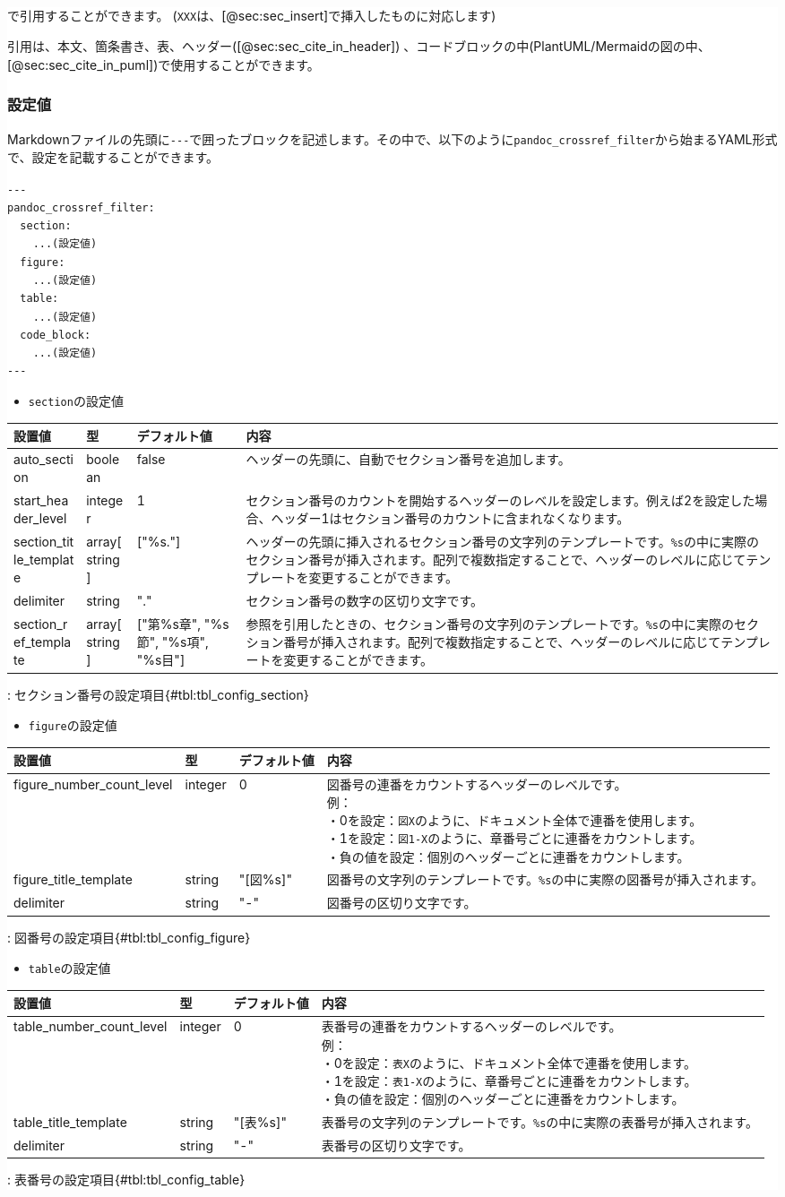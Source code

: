 で引用することができます。
(`XXX`は、[@sec:sec_insert]で挿入したものに対応します)

引用は、本文、箇条書き、表、ヘッダー([@sec:sec_cite_in_header]) 、コードブロックの中(PlantUML/Mermaidの図の中、[@sec:sec_cite_in_puml])で使用することができます。

### 設定値

Markdownファイルの先頭に`---`で囲ったブロックを記述します。その中で、以下のように`pandoc_crossref_filter`から始まるYAML形式で、設定を記載することができます。

```
---
pandoc_crossref_filter:
  section:
    ...(設定値)
  figure:
    ...(設定値)
  table:
    ...(設定値)
  code_block:
    ...(設定値)
---
```

- `section`の設定値

|設置値|型|デフォルト値|内容|
|:---|:---|:---|:---|
|auto_section|boolean|false|ヘッダーの先頭に、自動でセクション番号を追加します。|
|start_header_level|integer|1|セクション番号のカウントを開始するヘッダーのレベルを設定します。例えば2を設定した場合、ヘッダー1はセクション番号のカウントに含まれなくなります。|
|section_title_template|array[string]|["%s."]|ヘッダーの先頭に挿入されるセクション番号の文字列のテンプレートです。`%s`の中に実際のセクション番号が挿入されます。配列で複数指定することで、ヘッダーのレベルに応じてテンプレートを変更することができます。|
|delimiter|string|"."|セクション番号の数字の区切り文字です。|
|section_ref_template|array[string]|["第%s章", "%s節", "%s項", "%s目"]|参照を引用したときの、セクション番号の文字列のテンプレートです。`%s`の中に実際のセクション番号が挿入されます。配列で複数指定することで、ヘッダーのレベルに応じてテンプレートを変更することができます。|
: セクション番号の設定項目{#tbl:tbl_config_section}

- `figure`の設定値

|設置値|型|デフォルト値|内容|
|:---|:---|:---|:---|
|figure_number_count_level|integer|0|図番号の連番をカウントするヘッダーのレベルです。<br>例：<br>・0を設定：`図X`のように、ドキュメント全体で連番を使用します。<br>・1を設定：`図1-X`のように、章番号ごとに連番をカウントします。<br>・負の値を設定：個別のヘッダーごとに連番をカウントします。|
|figure_title_template|string|"[図%s]"|図番号の文字列のテンプレートです。`%s`の中に実際の図番号が挿入されます。|
|delimiter|string|"-"|図番号の区切り文字です。|
: 図番号の設定項目{#tbl:tbl_config_figure}

- `table`の設定値

|設置値|型|デフォルト値|内容|
|:---|:---|:---|:---|
|table_number_count_level|integer|0|表番号の連番をカウントするヘッダーのレベルです。<br>例：<br>・0を設定：`表X`のように、ドキュメント全体で連番を使用します。<br>・1を設定：`表1-X`のように、章番号ごとに連番をカウントします。<br>・負の値を設定：個別のヘッダーごとに連番をカウントします。|
|table_title_template|string|"[表%s]"|表番号の文字列のテンプレートです。`%s`の中に実際の表番号が挿入されます。|
|delimiter|string|"-"|表番号の区切り文字です。|
: 表番号の設定項目{#tbl:tbl_config_table}
